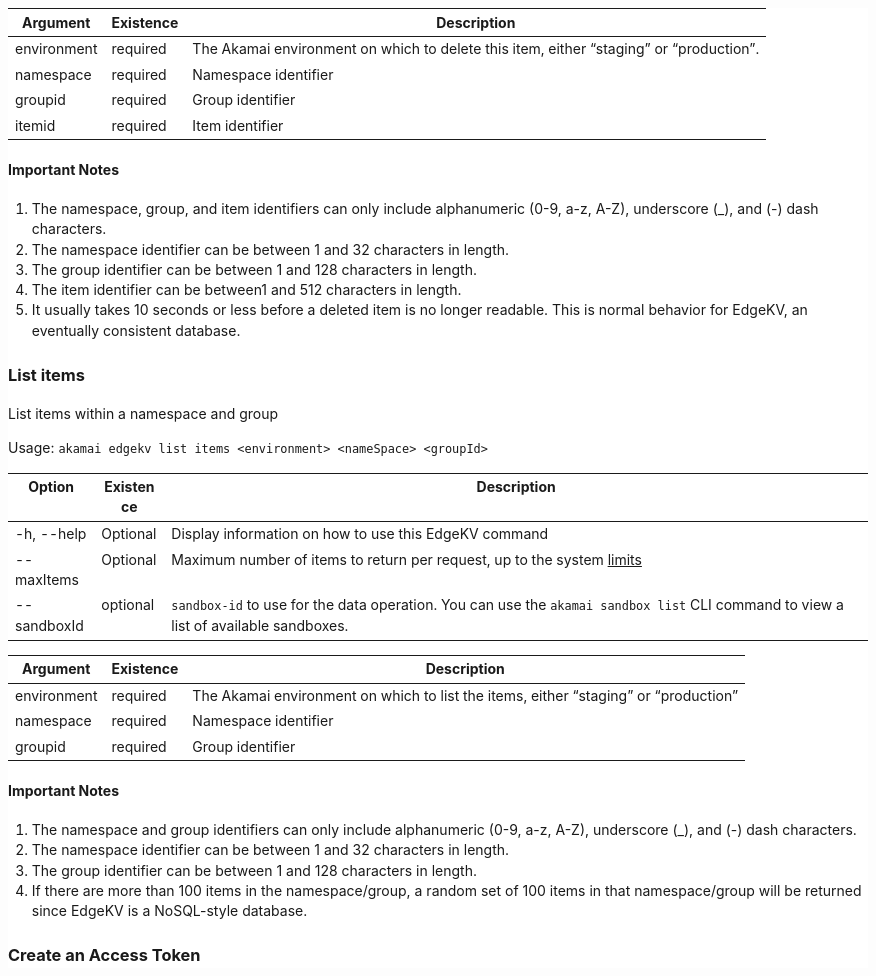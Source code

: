 | Argument | Existence | Description |
| - | - | - |
| environment | required | The Akamai environment on which to delete this item, either “staging” or “production”. |
| namespace | required | Namespace identifier |
| groupid | required | Group identifier |
| itemid | required | Item identifier |

#### Important Notes
1. The namespace, group, and item identifiers can only include alphanumeric (0-9, a-z, A-Z), underscore (_), and (-) dash characters.
2. The namespace identifier can be between 1 and 32 characters in length.
3. The group identifier can be between 1 and 128 characters in length.
4. The item identifier can be between1 and 512 characters in length.
5. It usually takes 10 seconds or less before a deleted item is no longer readable. This is normal behavior for EdgeKV, an eventually consistent database.

### List items
List items within a namespace and group

Usage: `akamai edgekv list items <environment> <nameSpace> <groupId>`

| Option | Existence | Description |
| - | - | - |
| -h, --help  | Optional | Display information on how to use this EdgeKV command |
| --maxItems  | Optional | Maximum number of items to return per request, up to the system [limits](https://techdocs.akamai.com/edgekv/docs/limits) |
| --sandboxId| optional |`sandbox-id` to use for the data operation. You can use the `akamai sandbox list` CLI command to view a list of available sandboxes.|


| Argument | Existence | Description |
| - | - | - |
| environment | required | The Akamai environment on which to list the items, either “staging” or “production” |
| namespace | required | Namespace identifier |
| groupid | required | Group identifier |

#### Important Notes
1. The namespace and group identifiers can only include alphanumeric (0-9, a-z, A-Z), underscore (_), and (-) dash characters.
2. The namespace identifier can be between 1 and 32 characters in length.
3. The group identifier can be between 1 and 128 characters in length.
4. If there are more than 100 items in the namespace/group, a random set of 100 items in that namespace/group will be returned since EdgeKV is a NoSQL-style database.


### Create an Access Token
